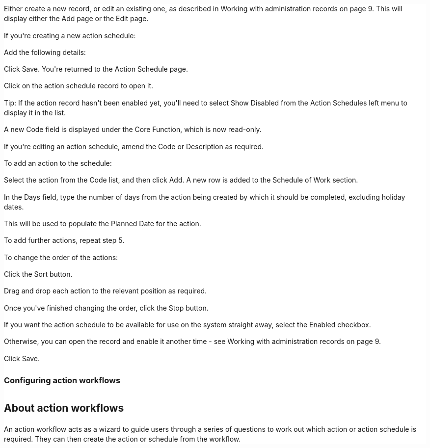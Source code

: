 Either create a new record, or edit an existing one, as described in Working with administration records on page 9. This will display either the Add page or the Edit page.



If you're creating a new action schedule:

Add the following details:

Click Save. You're returned to the Action Schedule page.

Click on the action schedule record to open it.

Tip:	If the action record hasn't been enabled yet, you'll need to select Show Disabled from the Action Schedules left menu to display it in the list.

A new Code field is displayed under the Core Function, which is now read-only.



If you're editing an action schedule, amend the Code or Description as required.

To add an action to the schedule:

Select the action from the Code list, and then click Add. A new row is added to the Schedule of Work section.



In the Days field, type the number of days from the action being created by which it should be completed, excluding holiday dates.

This will be used to populate the Planned Date for the action.

To add further actions, repeat step 5.

To change the order of the actions:

Click the Sort button.

Drag and drop each action to the relevant position as required.



Once you've finished changing the order, click the Stop button.

If you want the action schedule to be available for use on the system straight away, select the Enabled checkbox.

Otherwise, you can open the record and enable it another time - see Working with administration records on page 9.

Click Save.



### Configuring action workflows

## About action workflows

An action workflow acts as a wizard to guide users through a series of questions to work out which action or action schedule is required. They can then create the action or schedule from the workflow.
